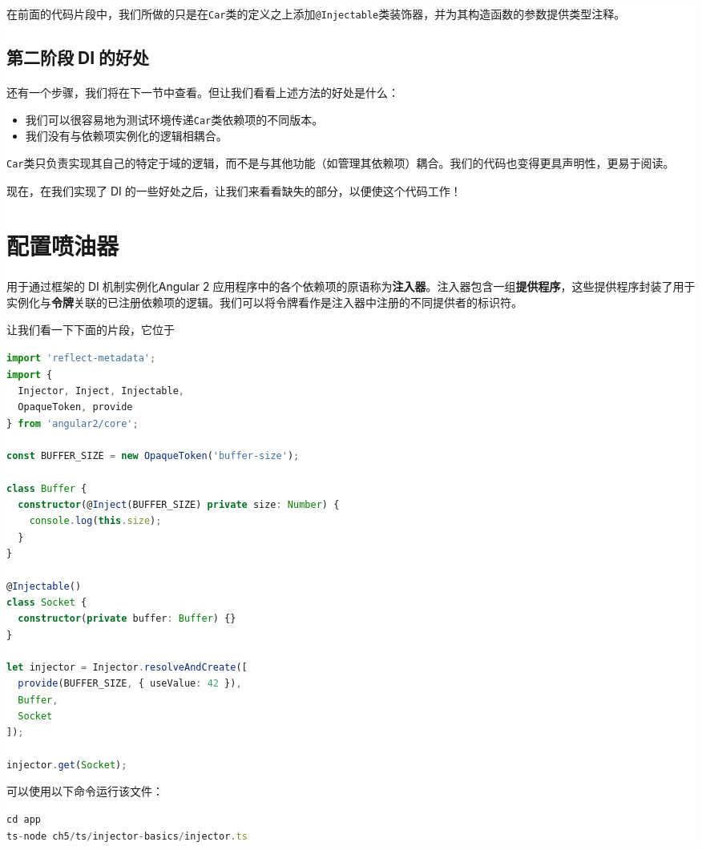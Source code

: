 在前面的代码片段中，我们所做的只是在`Car`类的定义之上添加`@Injectable`类装饰器，并为其构造函数的参数提供类型注释。

## 第二阶段 DI 的好处

还有一个步骤，我们将在下一节中查看。但让我们看看上述方法的好处是什么：

*   我们可以很容易地为测试环境传递`Car`类依赖项的不同版本。
*   我们没有与依赖项实例化的逻辑相耦合。

`Car`类只负责实现其自己的特定于域的逻辑，而不是与其他功能（如管理其依赖项）耦合。我们的代码也变得更具声明性，更易于阅读。

现在，在我们实现了 DI 的一些好处之后，让我们来看看缺失的部分，以便使这个代码工作！

# 配置喷油器

用于通过框架的 DI 机制实例化Angular 2 应用程序中的各个依赖项的原语称为**注入器**。注入器包含一组**提供程序**，这些提供程序封装了用于实例化与**令牌**关联的已注册依赖项的逻辑。我们可以将令牌看作是注入器中注册的不同提供者的标识符。

让我们看一下下面的片段，它位于

```ts
import 'reflect-metadata';
import {
  Injector, Inject, Injectable,
  OpaqueToken, provide
} from 'angular2/core';

const BUFFER_SIZE = new OpaqueToken('buffer-size');

class Buffer {
  constructor(@Inject(BUFFER_SIZE) private size: Number) {
    console.log(this.size);
  }
}

@Injectable()
class Socket {
  constructor(private buffer: Buffer) {}
}

let injector = Injector.resolveAndCreate([
  provide(BUFFER_SIZE, { useValue: 42 }),
  Buffer,
  Socket
]);

injector.get(Socket);
```

可以使用以下命令运行该文件：

```ts
cd app
ts-node ch5/ts/injector-basics/injector.ts

```
